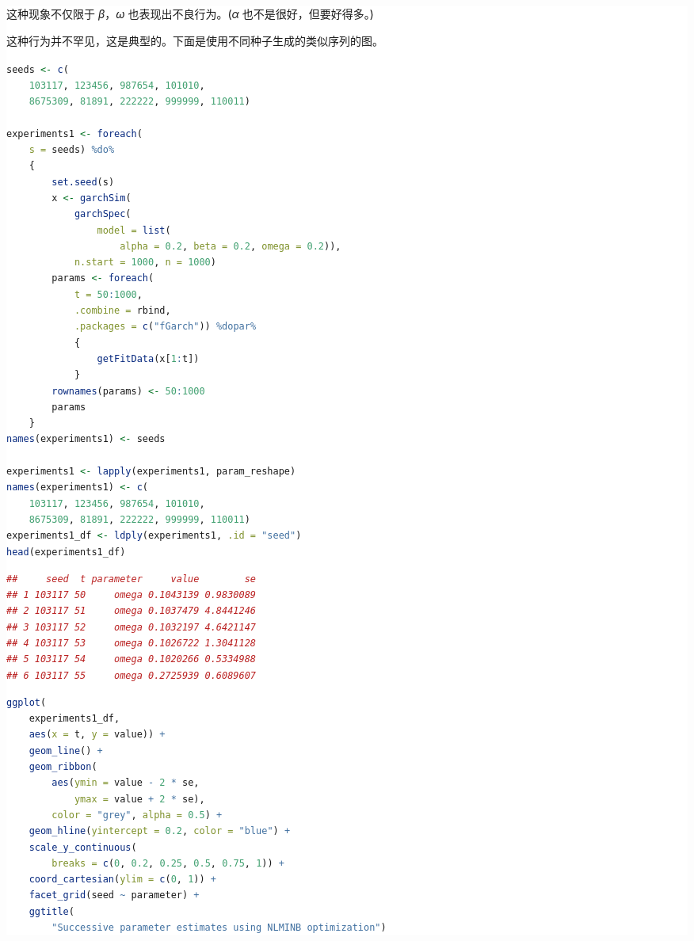 这种现象不仅限于 $\beta$，$\omega$ 也表现出不良行为。($\alpha$ 也不是很好，但要好得多。)

这种行为并不罕见，这是典型的。下面是使用不同种子生成的类似序列的图。

```R
seeds <- c(
    103117, 123456, 987654, 101010,
    8675309, 81891, 222222, 999999, 110011)

experiments1 <- foreach(
    s = seeds) %do%
    {
        set.seed(s)
        x <- garchSim(
            garchSpec(
                model = list(
                    alpha = 0.2, beta = 0.2, omega = 0.2)),
            n.start = 1000, n = 1000)
        params <- foreach(
            t = 50:1000,
            .combine = rbind,
            .packages = c("fGarch")) %dopar%
            {
                getFitData(x[1:t])
            }
        rownames(params) <- 50:1000
        params
    }
names(experiments1) <- seeds

experiments1 <- lapply(experiments1, param_reshape)
names(experiments1) <- c(
    103117, 123456, 987654, 101010,
    8675309, 81891, 222222, 999999, 110011)
experiments1_df <- ldply(experiments1, .id = "seed")
head(experiments1_df)
```

```R
##     seed  t parameter     value        se
## 1 103117 50     omega 0.1043139 0.9830089
## 2 103117 51     omega 0.1037479 4.8441246
## 3 103117 52     omega 0.1032197 4.6421147
## 4 103117 53     omega 0.1026722 1.3041128
## 5 103117 54     omega 0.1020266 0.5334988
## 6 103117 55     omega 0.2725939 0.6089607
```

```R
ggplot(
    experiments1_df,
    aes(x = t, y = value)) +
    geom_line() + 
    geom_ribbon(
        aes(ymin = value - 2 * se,
            ymax = value + 2 * se),
        color = "grey", alpha = 0.5) +
    geom_hline(yintercept = 0.2, color = "blue") +
    scale_y_continuous(
        breaks = c(0, 0.2, 0.25, 0.5, 0.75, 1)) +
    coord_cartesian(ylim = c(0, 1)) +
    facet_grid(seed ~ parameter) +
    ggtitle(
        "Successive parameter estimates using NLMINB optimization")
```


[^1]: Bollerslev 在他 1986 年的文章（《General autoregressive conditional heteroscedasticity》）中介绍了 GARCH 模型。
[^2]: [《GARCH Models: Structure, Statistical Inference and Financial Applications》](http://www.wiley.com/WileyCDA/WileyTitle/productCd-0470683910,subjectCd-EC30.html)，Christian Francq 和 Jean-Michel Zakoian 著。